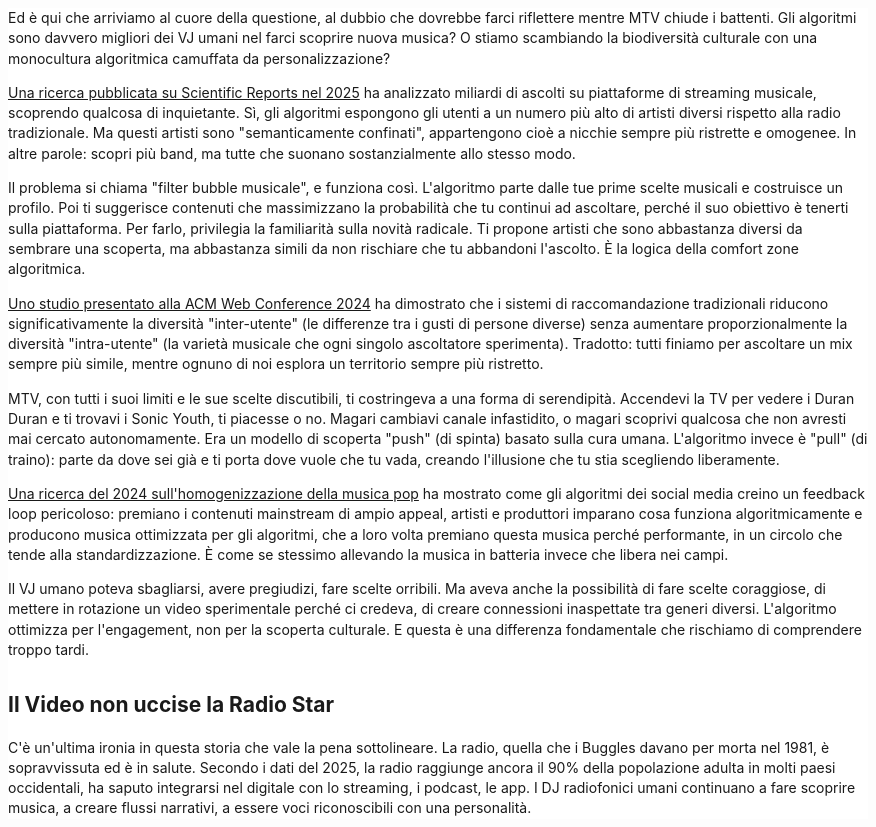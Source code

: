Ed è qui che arriviamo al cuore della questione, al dubbio che dovrebbe farci riflettere mentre MTV chiude i battenti. Gli algoritmi sono davvero migliori dei VJ umani nel farci scoprire nuova musica? O stiamo scambiando la biodiversità culturale con una monocultura algoritmica camuffata da personalizzazione?

[Una ricerca pubblicata su Scientific Reports nel 2025](https://www.nature.com/articles/s41598-024-75967-0) ha analizzato miliardi di ascolti su piattaforme di streaming musicale, scoprendo qualcosa di inquietante. Sì, gli algoritmi espongono gli utenti a un numero più alto di artisti diversi rispetto alla radio tradizionale. Ma questi artisti sono "semanticamente confinati", appartengono cioè a nicchie sempre più ristrette e omogenee. In altre parole: scopri più band, ma tutte che suonano sostanzialmente allo stesso modo.

Il problema si chiama "filter bubble musicale", e funziona così. L'algoritmo parte dalle tue prime scelte musicali e costruisce un profilo. Poi ti suggerisce contenuti che massimizzano la probabilità che tu continui ad ascoltare, perché il suo obiettivo è tenerti sulla piattaforma. Per farlo, privilegia la familiarità sulla novità radicale. Ti propone artisti che sono abbastanza diversi da sembrare una scoperta, ma abbastanza simili da non rischiare che tu abbandoni l'ascolto. È la logica della comfort zone algoritmica.

[Uno studio presentato alla ACM Web Conference 2024](https://dl.acm.org/doi/10.1145/3589334.3645497) ha dimostrato che i sistemi di raccomandazione tradizionali riducono significativamente la diversità "inter-utente" (le differenze tra i gusti di persone diverse) senza aumentare proporzionalmente la diversità "intra-utente" (la varietà musicale che ogni singolo ascoltatore sperimenta). Tradotto: tutti finiamo per ascoltare un mix sempre più simile, mentre ognuno di noi esplora un territorio sempre più ristretto.

MTV, con tutti i suoi limiti e le sue scelte discutibili, ti costringeva a una forma di serendipità. Accendevi la TV per vedere i Duran Duran e ti trovavi i Sonic Youth, ti piacesse o no. Magari cambiavi canale infastidito, o magari scoprivi qualcosa che non avresti mai cercato autonomamente. Era un modello di scoperta "push" (di spinta) basato sulla cura umana. L'algoritmo invece è "pull" (di traino): parte da dove sei già e ti porta dove vuole che tu vada, creando l'illusione che tu stia scegliendo liberamente.

[Una ricerca del 2024 sull'homogenizzazione della musica pop](https://www.researchgate.net/publication/385087005_Homogenization_of_Pop_Music_How_Social_Media's_Algorithms_Prevents_Creativity_and_Innovation) ha mostrato come gli algoritmi dei social media creino un feedback loop pericoloso: premiano i contenuti mainstream di ampio appeal, artisti e produttori imparano cosa funziona algoritmicamente e producono musica ottimizzata per gli algoritmi, che a loro volta premiano questa musica perché performante, in un circolo che tende alla standardizzazione. È come se stessimo allevando la musica in batteria invece che libera nei campi.

Il VJ umano poteva sbagliarsi, avere pregiudizi, fare scelte orribili. Ma aveva anche la possibilità di fare scelte coraggiose, di mettere in rotazione un video sperimentale perché ci credeva, di creare connessioni inaspettate tra generi diversi. L'algoritmo ottimizza per l'engagement, non per la scoperta culturale. E questa è una differenza fondamentale che rischiamo di comprendere troppo tardi.

## Il Video non uccise la Radio Star

C'è un'ultima ironia in questa storia che vale la pena sottolineare. La radio, quella che i Buggles davano per morta nel 1981, è sopravvissuta ed è in salute. Secondo i dati del 2025, la radio raggiunge ancora il 90% della popolazione adulta in molti paesi occidentali, ha saputo integrarsi nel digitale con lo streaming, i podcast, le app. I DJ radiofonici umani continuano a fare scoprire musica, a creare flussi narrativi, a essere voci riconoscibili con una personalità.

